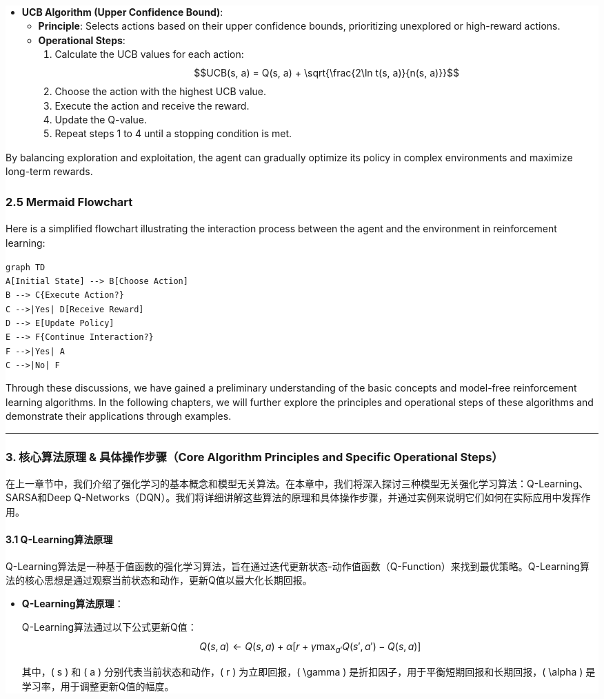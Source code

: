 - **UCB Algorithm (Upper Confidence Bound)**:
  - **Principle**: Selects actions based on their upper confidence bounds, prioritizing unexplored or high-reward actions.
  - **Operational Steps**:
    1. Calculate the UCB values for each action: $$UCB(s, a) = Q(s, a) + \sqrt{\frac{2\ln t(s, a)}{n(s, a)}}$$
    2. Choose the action with the highest UCB value.
    3. Execute the action and receive the reward.
    4. Update the Q-value.
    5. Repeat steps 1 to 4 until a stopping condition is met.

By balancing exploration and exploitation, the agent can gradually optimize its policy in complex environments and maximize long-term rewards.

### 2.5 Mermaid Flowchart

Here is a simplified flowchart illustrating the interaction process between the agent and the environment in reinforcement learning:

```mermaid
graph TD
A[Initial State] --> B[Choose Action]
B --> C{Execute Action?}
C -->|Yes| D[Receive Reward]
D --> E[Update Policy]
E --> F{Continue Interaction?}
F -->|Yes| A
C -->|No| F
```

Through these discussions, we have gained a preliminary understanding of the basic concepts and model-free reinforcement learning algorithms. In the following chapters, we will further explore the principles and operational steps of these algorithms and demonstrate their applications through examples.

---

### 3. 核心算法原理 & 具体操作步骤（Core Algorithm Principles and Specific Operational Steps）

在上一章节中，我们介绍了强化学习的基本概念和模型无关算法。在本章中，我们将深入探讨三种模型无关强化学习算法：Q-Learning、SARSA和Deep Q-Networks（DQN）。我们将详细讲解这些算法的原理和具体操作步骤，并通过实例来说明它们如何在实际应用中发挥作用。

#### 3.1 Q-Learning算法原理

Q-Learning算法是一种基于值函数的强化学习算法，旨在通过迭代更新状态-动作值函数（Q-Function）来找到最优策略。Q-Learning算法的核心思想是通过观察当前状态和动作，更新Q值以最大化长期回报。

- **Q-Learning算法原理**：

  Q-Learning算法通过以下公式更新Q值：
  $$Q(s, a) \leftarrow Q(s, a) + \alpha [r + \gamma \max_{a'} Q(s', a') - Q(s, a)]$$

  其中，\( s \) 和 \( a \) 分别代表当前状态和动作，\( r \) 为立即回报，\( \gamma \) 是折扣因子，用于平衡短期回报和长期回报，\( \alpha \) 是学习率，用于调整更新Q值的幅度。
